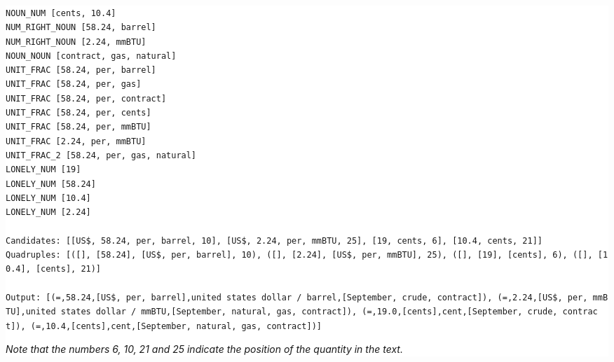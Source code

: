 ```
NOUN_NUM [cents, 10.4]
NUM_RIGHT_NOUN [58.24, barrel]
NUM_RIGHT_NOUN [2.24, mmBTU]
NOUN_NOUN [contract, gas, natural]
UNIT_FRAC [58.24, per, barrel]
UNIT_FRAC [58.24, per, gas]
UNIT_FRAC [58.24, per, contract]
UNIT_FRAC [58.24, per, cents]
UNIT_FRAC [58.24, per, mmBTU]
UNIT_FRAC [2.24, per, mmBTU]
UNIT_FRAC_2 [58.24, per, gas, natural]
LONELY_NUM [19]
LONELY_NUM [58.24]
LONELY_NUM [10.4]
LONELY_NUM [2.24]

Candidates: [[US$, 58.24, per, barrel, 10], [US$, 2.24, per, mmBTU, 25], [19, cents, 6], [10.4, cents, 21]]
Quadruples: [([], [58.24], [US$, per, barrel], 10), ([], [2.24], [US$, per, mmBTU], 25), ([], [19], [cents], 6), ([], [10.4], [cents], 21)]

Output: [(=,58.24,[US$, per, barrel],united states dollar / barrel,[September, crude, contract]), (=,2.24,[US$, per, mmBTU],united states dollar / mmBTU,[September, natural, gas, contract]), (=,19.0,[cents],cent,[September, crude, contract]), (=,10.4,[cents],cent,[September, natural, gas, contract])]
```
_Note that the numbers 6, 10, 21 and 25 indicate the position of the quantity in the text._
